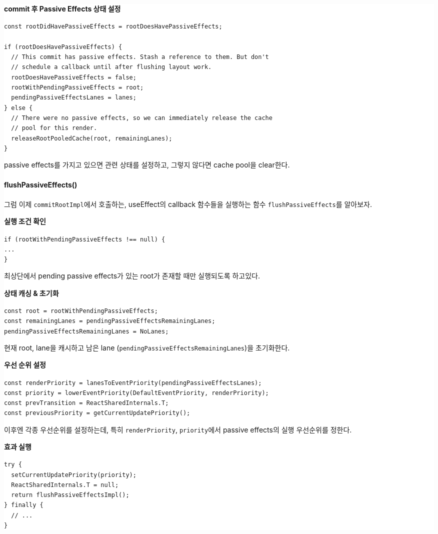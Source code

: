 **commit 후 Passive Effects 상태 설정**

```tsx
const rootDidHavePassiveEffects = rootDoesHavePassiveEffects;

if (rootDoesHavePassiveEffects) {
  // This commit has passive effects. Stash a reference to them. But don't
  // schedule a callback until after flushing layout work.
  rootDoesHavePassiveEffects = false;
  rootWithPendingPassiveEffects = root;
  pendingPassiveEffectsLanes = lanes;
} else {
  // There were no passive effects, so we can immediately release the cache
  // pool for this render.
  releaseRootPooledCache(root, remainingLanes);
}
```

passive effects를 가지고 있으면 관련 상태를 설정하고, 그렇지 않다면 cache pool을 clear한다.

#### flushPassiveEffects()

그럼 이제 `commitRootImpl`에서 호출하는, useEffect의 callback 함수들을 실행하는 함수 `flushPassiveEffects`를 알아보자.

**실행 조건 확인**

```tsx
if (rootWithPendingPassiveEffects !== null) {
...
}
```

최상단에서 pending passive effects가 있는 root가 존재할 때만 실행되도록 하고있다.

**상태 캐싱 & 초기화**

```tsx
const root = rootWithPendingPassiveEffects;
const remainingLanes = pendingPassiveEffectsRemainingLanes;
pendingPassiveEffectsRemainingLanes = NoLanes;
```

현재 root, lane을 캐시하고 남은 lane (`pendingPassiveEffectsRemainingLanes`)을 초기화한다.

**우선 순위 설정**

```tsx
const renderPriority = lanesToEventPriority(pendingPassiveEffectsLanes);
const priority = lowerEventPriority(DefaultEventPriority, renderPriority);
const prevTransition = ReactSharedInternals.T;
const previousPriority = getCurrentUpdatePriority();
```

이후엔 각종 우선순위를 설정하는데, 특히 `renderPriority`, `priority`에서 passive effects의 실행 우선순위를 정한다.

**효과 실행**

```tsx
try {
  setCurrentUpdatePriority(priority);
  ReactSharedInternals.T = null;
  return flushPassiveEffectsImpl();
} finally {
  // ...
}
```
